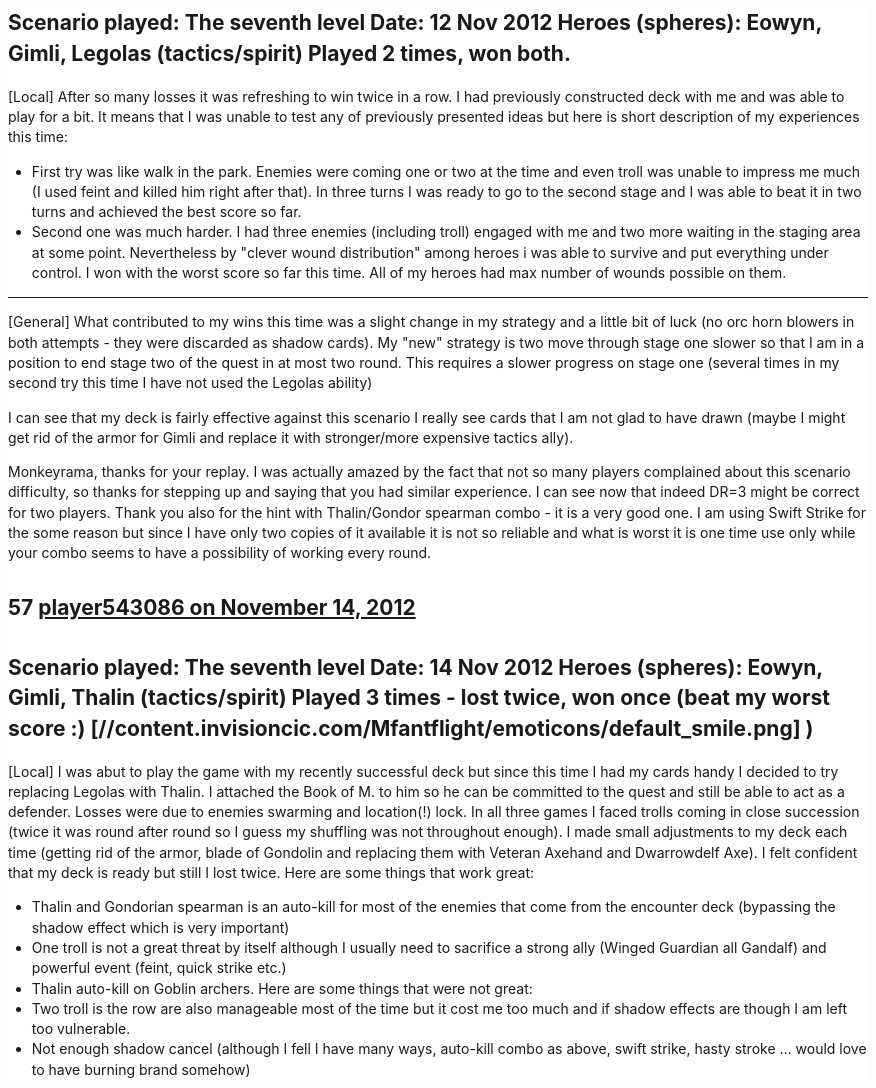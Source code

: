 Scenario played: The seventh level
Date: 12 Nov 2012
Heroes (spheres): Eowyn, Gimli, Legolas (tactics/spirit)
Played 2 times, won both.
--------------------------------------------------------------
[Local] After so many losses it was refreshing to win twice in a row. I had previously constructed deck with me and was able to play for a bit. It means that I was unable to test any of previously presented ideas but here is short description of my experiences this time:
- First try was like walk in the park. Enemies were coming one or two at the time and even troll was unable to impress me much (I used feint and killed him right after that). In three turns I was ready to go to the second stage and I was able to beat it in two turns and achieved the best score so far.
- Second one was much harder. I had three enemies (including troll) engaged with me and two more waiting in the staging area at some point. Nevertheless by "clever wound distribution" among heroes i was able to survive and put everything under control. I won with the worst score so far this time. All of my heroes had max number of wounds possible on them.
--------------------------------------------------------------
[General] What contributed to my wins this time was a slight change in my strategy and a little bit of luck (no orc horn blowers in both attempts - they were discarded as shadow cards). My "new" strategy is two move through stage one slower so that I am in a position to end stage two of the quest in at most two round. This requires a slower progress on stage one (several times in my second try this time I have not used the Legolas ability)

I can see that my deck is fairly effective against this scenario I really see cards that I am not glad to have drawn (maybe I might get rid of the armor for Gimli and replace it with stronger/more expensive tactics ally).

Monkeyrama, thanks for your replay. I was actually amazed by the fact that not so many players complained about this scenario difficulty, so thanks for stepping up and saying that you had similar experience. I can see now that indeed DR=3 might be correct for two players. Thank you also for the hint with Thalin/Gondor spearman combo - it is a very good one. I am using Swift Strike for the some reason but since I have only two copies of it available it is not so reliable and what is worst it is one time use only while your combo seems to have a possibility of working every round.

## 57 [player543086 on November 14, 2012](https://community.fantasyflightgames.com/topic/65376-wojos-beyond100-plays-challenge-comments-update-the-redhorn-gate-conclusion/?do=findComment&comment=723236)

Scenario played: The seventh level
Date: 14 Nov 2012
Heroes (spheres): Eowyn, Gimli, Thalin (tactics/spirit)
Played 3 times - lost twice, won once (beat my worst score :) [//content.invisioncic.com/Mfantflight/emoticons/default_smile.png] )
--------------------------------------------------------------
[Local] I was abut to play the game with my recently successful deck but since this time I had my cards handy I decided to try replacing Legolas with Thalin. I attached the Book of M. to him so he can be committed to the quest and still be able to act as a defender. Losses were due to enemies swarming and location(!) lock. In all three games I faced trolls coming in close succession (twice it was round after round so I guess my shuffling was not throughout enough). I made small adjustments to my deck each time (getting rid of the armor, blade of Gondolin and replacing them with Veteran Axehand and Dwarrowdelf Axe). I felt confident that my deck is ready but still I lost twice. Here are some things that work great:
- Thalin and Gondorian spearman is an auto-kill for most of the enemies that come from the encounter deck (bypassing the shadow effect which is very important)
- One troll is not a great threat by itself although I usually need to sacrifice a strong ally (Winged Guardian all Gandalf) and powerful event (feint, quick strike etc.)
- Thalin auto-kill on Goblin archers.
Here are some things that were not great:
- Two troll is the row are also manageable most of the time but it cost me too much and if shadow effects are though I am left too vulnerable.
- Not enough shadow cancel (although I fell I have many ways, auto-kill combo as above, swift strike, hasty stroke … would love to have burning brand somehow)